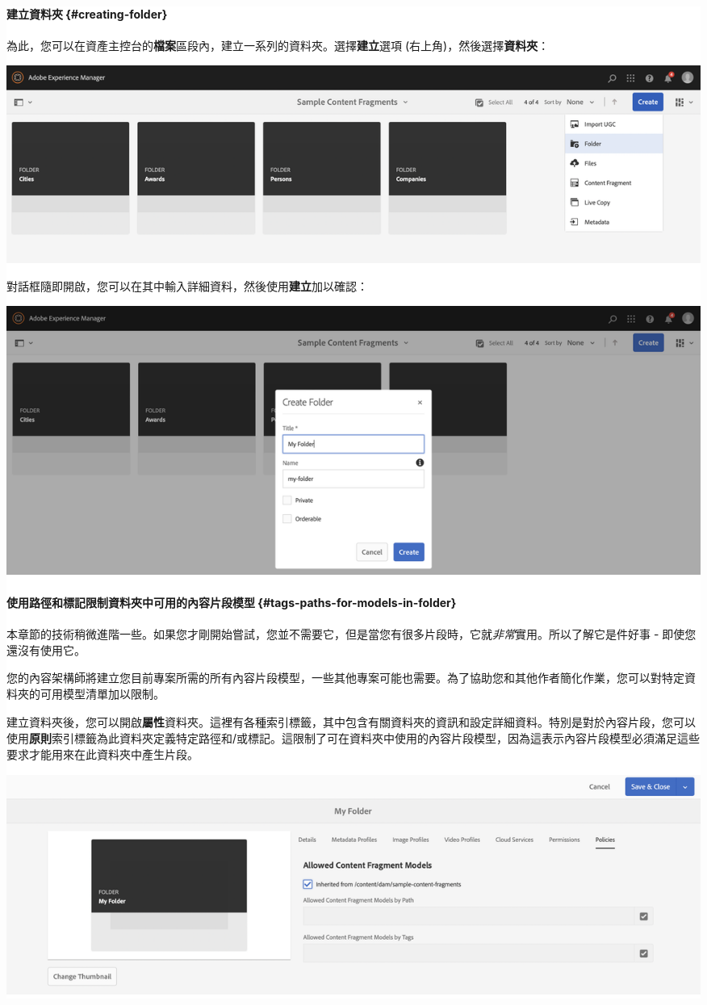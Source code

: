 #### 建立資料夾 {#creating-folder}

為此，您可以在資產主控台的&#x200B;**檔案**&#x200B;區段內，建立一系列的資料夾。選擇&#x200B;**建立**&#x200B;選項 (右上角)，然後選擇&#x200B;**資料夾**：

![建立資料夾選項](/help/journey-headless/author/assets/headless-journey-author-folder-01.png)

對話框隨即開啟，您可以在其中輸入詳細資料，然後使用&#x200B;**建立**&#x200B;加以確認：

![建立資料夾對話框](/help/journey-headless/author/assets/headless-journey-author-folder-02.png)

#### 使用路徑和標記限制資料夾中可用的內容片段模型 {#tags-paths-for-models-in-folder}

本章節的技術稍微進階一些。如果您才剛開始嘗試，您並不需要它，但是當您有很多片段時，它就&#x200B;*非常*&#x200B;實用。所以了解它是件好事 - 即使您還沒有使用它。

您的內容架構師將建立您目前專案所需的所有內容片段模型，一些其他專案可能也需要。為了協助您和其他作者簡化作業，您可以對特定資料夾的可用模型清單加以限制。

建立資料夾後，您可以開啟&#x200B;**屬性**&#x200B;資料夾。這裡有各種索引標籤，其中包含有關資料夾的資訊和設定詳細資料。特別是對於內容片段，您可以使用&#x200B;**原則**&#x200B;索引標籤為此資料夾定義特定路徑和/或標記。這限制了可在資料夾中使用的內容片段模型，因為這表示內容片段模型必須滿足這些要求才能用來在此資料夾中產生片段。

![建立資料夾屬性 - 原則](/help/journey-headless/author/assets/headless-journey-author-folder-04.png)
